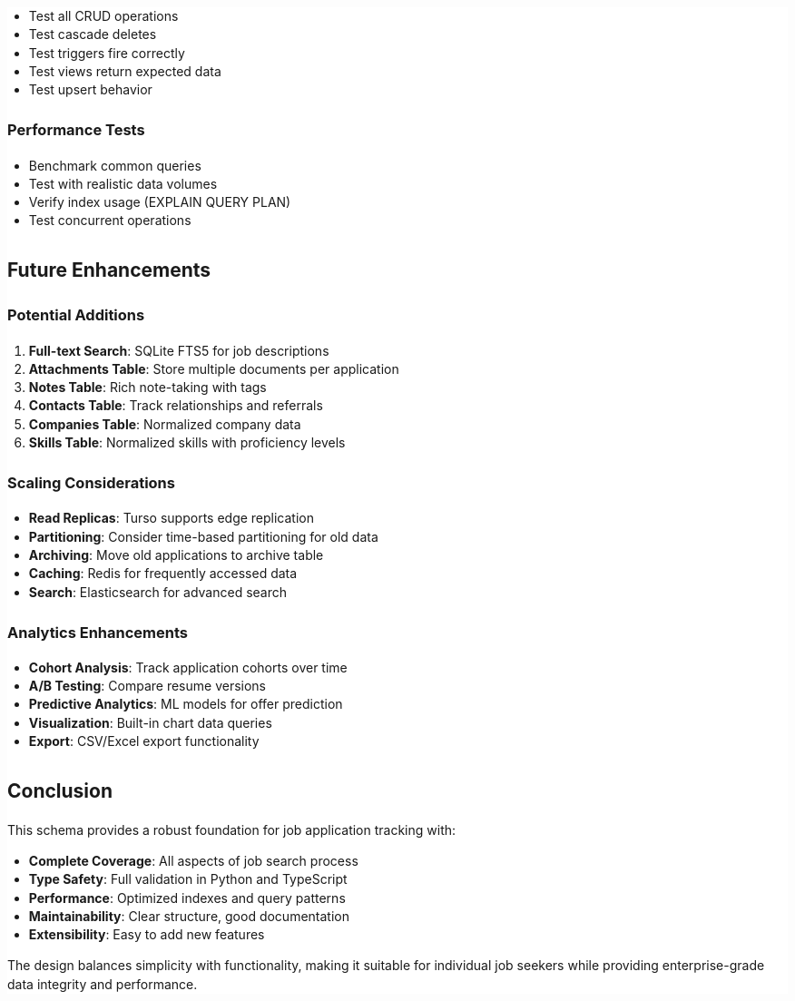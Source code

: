 - Test all CRUD operations
- Test cascade deletes
- Test triggers fire correctly
- Test views return expected data
- Test upsert behavior

### Performance Tests

- Benchmark common queries
- Test with realistic data volumes
- Verify index usage (EXPLAIN QUERY PLAN)
- Test concurrent operations

## Future Enhancements

### Potential Additions

1. **Full-text Search**: SQLite FTS5 for job descriptions
2. **Attachments Table**: Store multiple documents per application
3. **Notes Table**: Rich note-taking with tags
4. **Contacts Table**: Track relationships and referrals
5. **Companies Table**: Normalized company data
6. **Skills Table**: Normalized skills with proficiency levels

### Scaling Considerations

- **Read Replicas**: Turso supports edge replication
- **Partitioning**: Consider time-based partitioning for old data
- **Archiving**: Move old applications to archive table
- **Caching**: Redis for frequently accessed data
- **Search**: Elasticsearch for advanced search

### Analytics Enhancements

- **Cohort Analysis**: Track application cohorts over time
- **A/B Testing**: Compare resume versions
- **Predictive Analytics**: ML models for offer prediction
- **Visualization**: Built-in chart data queries
- **Export**: CSV/Excel export functionality

## Conclusion

This schema provides a robust foundation for job application tracking with:

- **Complete Coverage**: All aspects of job search process
- **Type Safety**: Full validation in Python and TypeScript
- **Performance**: Optimized indexes and query patterns
- **Maintainability**: Clear structure, good documentation
- **Extensibility**: Easy to add new features

The design balances simplicity with functionality, making it suitable for individual job seekers while providing enterprise-grade data integrity and performance.
